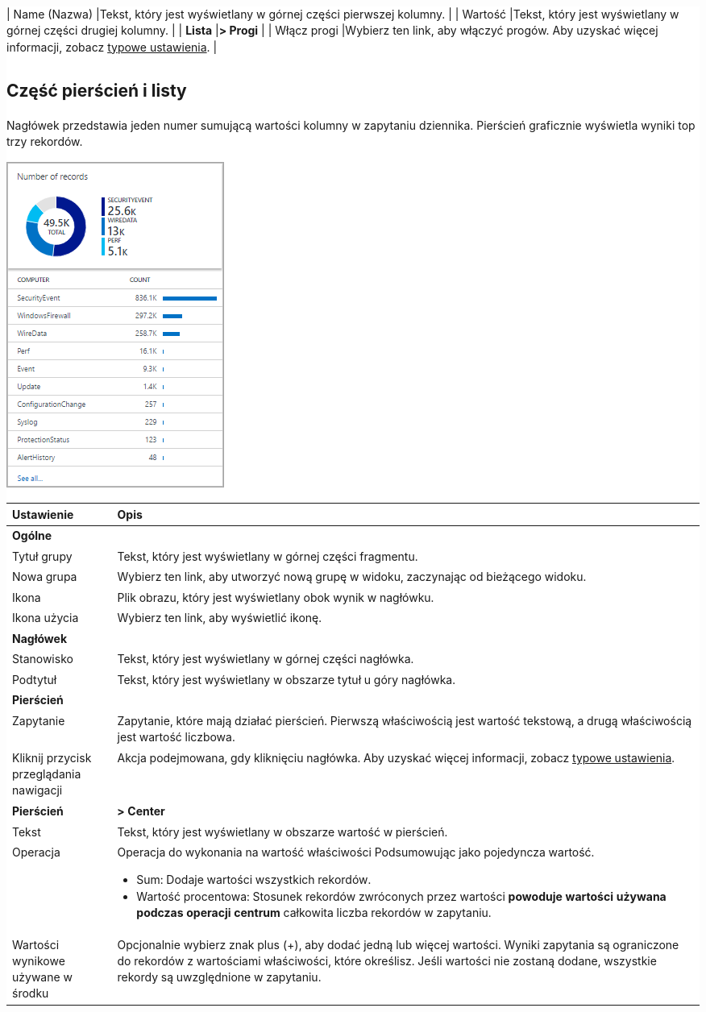| Name (Nazwa) |Tekst, który jest wyświetlany w górnej części pierwszej kolumny. |
| Wartość |Tekst, który jest wyświetlany w górnej części drugiej kolumny. |
| **Lista** |**> Progi** |
| Włącz progi |Wybierz ten link, aby włączyć progów. Aby uzyskać więcej informacji, zobacz [typowe ustawienia](#thresholds). |

## <a name="donut-and-list-part"></a>Część pierścień i listy
Nagłówek przedstawia jeden numer sumującą wartości kolumny w zapytaniu dziennika. Pierścień graficznie wyświetla wyniki top trzy rekordów.

![Widok pierścień i listy](media/log-analytics-view-designer/view-donut-list.png)

| Ustawienie | Opis |
|:--- |:--- |
| **Ogólne** | |
| Tytuł grupy |Tekst, który jest wyświetlany w górnej części fragmentu. |
| Nowa grupa |Wybierz ten link, aby utworzyć nową grupę w widoku, zaczynając od bieżącego widoku. |
| Ikona |Plik obrazu, który jest wyświetlany obok wynik w nagłówku. |
| Ikona użycia |Wybierz ten link, aby wyświetlić ikonę. |
| **Nagłówek** | |
| Stanowisko |Tekst, który jest wyświetlany w górnej części nagłówka. |
| Podtytuł |Tekst, który jest wyświetlany w obszarze tytuł u góry nagłówka. |
| **Pierścień** | |
| Zapytanie |Zapytanie, które mają działać pierścień. Pierwszą właściwością jest wartość tekstową, a drugą właściwością jest wartość liczbowa. |
| Kliknij przycisk przeglądania nawigacji | Akcja podejmowana, gdy kliknięciu nagłówka.  Aby uzyskać więcej informacji, zobacz [typowe ustawienia](#click-through-navigation). |
| **Pierścień** |**> Center** |
| Tekst |Tekst, który jest wyświetlany w obszarze wartość w pierścień. |
| Operacja |Operacja do wykonania na wartość właściwości Podsumowując jako pojedyncza wartość.<ul><li>Sum: Dodaje wartości wszystkich rekordów.</li><li>Wartość procentowa: Stosunek rekordów zwróconych przez wartości **powoduje wartości używana podczas operacji centrum** całkowita liczba rekordów w zapytaniu.</li></ul> |
| Wartości wynikowe używane w środku |Opcjonalnie wybierz znak plus (+), aby dodać jedną lub więcej wartości. Wyniki zapytania są ograniczone do rekordów z wartościami właściwości, które określisz. Jeśli wartości nie zostaną dodane, wszystkie rekordy są uwzględnione w zapytaniu. |
